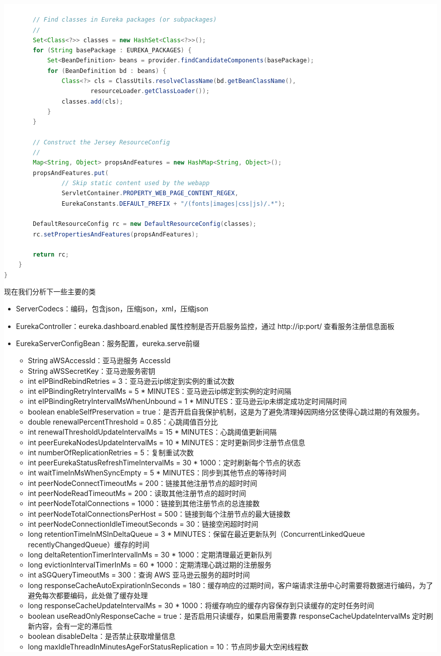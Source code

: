 ```java

		// Find classes in Eureka packages (or subpackages)
		//
		Set<Class<?>> classes = new HashSet<Class<?>>();
		for (String basePackage : EUREKA_PACKAGES) {
			Set<BeanDefinition> beans = provider.findCandidateComponents(basePackage);
			for (BeanDefinition bd : beans) {
				Class<?> cls = ClassUtils.resolveClassName(bd.getBeanClassName(),
						resourceLoader.getClassLoader());
				classes.add(cls);
			}
		}

		// Construct the Jersey ResourceConfig
		//
		Map<String, Object> propsAndFeatures = new HashMap<String, Object>();
		propsAndFeatures.put(
				// Skip static content used by the webapp
				ServletContainer.PROPERTY_WEB_PAGE_CONTENT_REGEX,
				EurekaConstants.DEFAULT_PREFIX + "/(fonts|images|css|js)/.*");

		DefaultResourceConfig rc = new DefaultResourceConfig(classes);
		rc.setPropertiesAndFeatures(propsAndFeatures);

		return rc;
	}
}

```

现在我们分析下一些主要的类

- ServerCodecs：编码，包含json，压缩json，xml，压缩json

- EurekaController：eureka.dashboard.enabled 属性控制是否开启服务监控，通过 http://ip:port/ 查看服务注册信息面板

- EurekaServerConfigBean：服务配置，eureka.serve前缀
    - String aWSAccessId：亚马逊服务 AccessId
    - String aWSSecretKey：亚马逊服务密钥
    - int eIPBindRebindRetries = 3：亚马逊云ip绑定到实例的重试次数
    - int eIPBindingRetryIntervalMs = 5 * MINUTES：亚马逊云ip绑定到实例的定时间隔
    - int eIPBindingRetryIntervalMsWhenUnbound = 1 * MINUTES：亚马逊云ip未绑定成功定时间隔时间
    - boolean enableSelfPreservation = true：是否开启自我保护机制，这是为了避免清理掉因网络分区使得心跳过期的有效服务。
    - double renewalPercentThreshold = 0.85：心跳阈值百分比
    - int renewalThresholdUpdateIntervalMs = 15 * MINUTES：心跳阈值更新间隔
    - int peerEurekaNodesUpdateIntervalMs = 10 * MINUTES：定时更新同步注册节点信息
    - int numberOfReplicationRetries = 5：复制重试次数
    - int peerEurekaStatusRefreshTimeIntervalMs = 30 * 1000：定时刷新每个节点的状态
    - int waitTimeInMsWhenSyncEmpty = 5 * MINUTES：同步到其他节点的等待时间
    - int peerNodeConnectTimeoutMs = 200：链接其他注册节点的超时时间
    - int peerNodeReadTimeoutMs = 200：读取其他注册节点的超时时间
    - int peerNodeTotalConnections = 1000：链接到其他注册节点的总连接数
    - int peerNodeTotalConnectionsPerHost = 500：链接到每个注册节点的最大链接数
    - int peerNodeConnectionIdleTimeoutSeconds = 30：链接空闲超时时间
    - long retentionTimeInMSInDeltaQueue = 3 * MINUTES：保留在最近更新队列（ConcurrentLinkedQueue<RecentlyChangedItem> recentlyChangedQueue）缓存的时间
    - long deltaRetentionTimerIntervalInMs = 30 * 1000：定期清理最近更新队列
    - long evictionIntervalTimerInMs = 60 * 1000：定期清理心跳过期的注册服务
    - int aSGQueryTimeoutMs = 300：查询 AWS 亚马逊云服务的超时时间
    - long responseCacheAutoExpirationInSeconds = 180：缓存响应的过期时间，客户端请求注册中心时需要将数据进行编码，为了避免每次都要编码，此处做了缓存处理
    - long responseCacheUpdateIntervalMs = 30 * 1000：将缓存响应的缓存内容保存到只读缓存的定时任务时间
    - boolean useReadOnlyResponseCache = true：是否启用只读缓存，如果启用需要靠 responseCacheUpdateIntervalMs 定时刷新内容，会有一定的滞后性
    - boolean disableDelta：是否禁止获取增量信息
    - long maxIdleThreadInMinutesAgeForStatusReplication = 10：节点同步最大空闲线程数